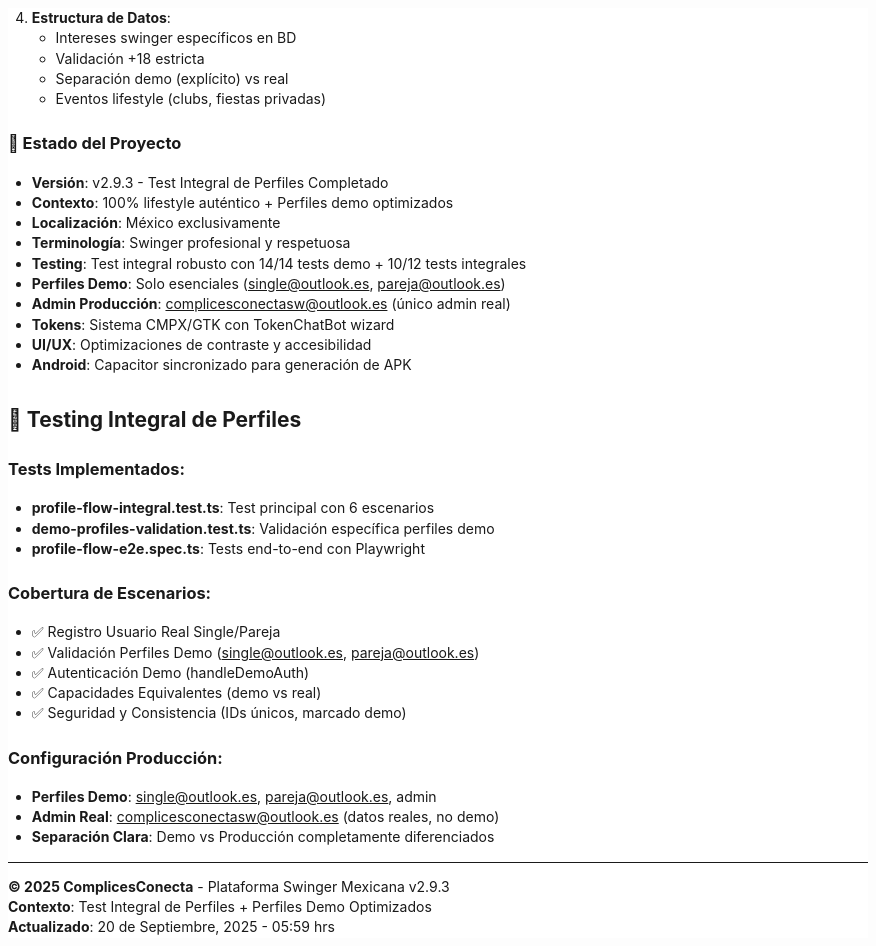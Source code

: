 4. **Estructura de Datos**:
   - Intereses swinger específicos en BD
   - Validación +18 estricta
   - Separación demo (explícito) vs real
   - Eventos lifestyle (clubs, fiestas privadas)

### 🎯 Estado del Proyecto
- **Versión**: v2.9.3 - Test Integral de Perfiles Completado
- **Contexto**: 100% lifestyle auténtico + Perfiles demo optimizados
- **Localización**: México exclusivamente
- **Terminología**: Swinger profesional y respetuosa
- **Testing**: Test integral robusto con 14/14 tests demo + 10/12 tests integrales
- **Perfiles Demo**: Solo esenciales (single@outlook.es, pareja@outlook.es)
- **Admin Producción**: complicesconectasw@outlook.es (único admin real)
- **Tokens**: Sistema CMPX/GTK con TokenChatBot wizard
- **UI/UX**: Optimizaciones de contraste y accesibilidad
- **Android**: Capacitor sincronizado para generación de APK

## 🧪 Testing Integral de Perfiles

### **Tests Implementados:**
- **profile-flow-integral.test.ts**: Test principal con 6 escenarios
- **demo-profiles-validation.test.ts**: Validación específica perfiles demo
- **profile-flow-e2e.spec.ts**: Tests end-to-end con Playwright

### **Cobertura de Escenarios:**
- ✅ Registro Usuario Real Single/Pareja
- ✅ Validación Perfiles Demo (single@outlook.es, pareja@outlook.es)
- ✅ Autenticación Demo (handleDemoAuth)
- ✅ Capacidades Equivalentes (demo vs real)
- ✅ Seguridad y Consistencia (IDs únicos, marcado demo)

### **Configuración Producción:**
- **Perfiles Demo**: single@outlook.es, pareja@outlook.es, admin
- **Admin Real**: complicesconectasw@outlook.es (datos reales, no demo)
- **Separación Clara**: Demo vs Producción completamente diferenciados

---

**© 2025 ComplicesConecta** - Plataforma Swinger Mexicana v2.9.3  
**Contexto**: Test Integral de Perfiles + Perfiles Demo Optimizados  
**Actualizado**: 20 de Septiembre, 2025 - 05:59 hrs
